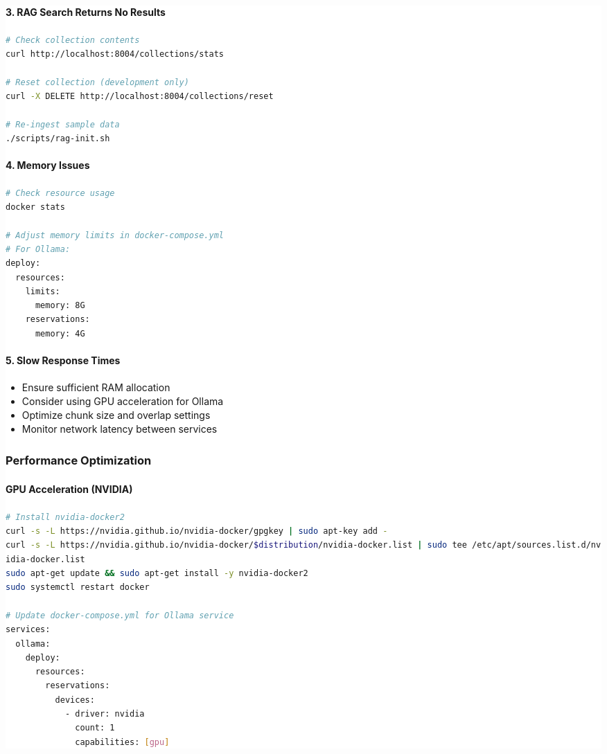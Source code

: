 #### 3. RAG Search Returns No Results
```bash
# Check collection contents
curl http://localhost:8004/collections/stats

# Reset collection (development only)
curl -X DELETE http://localhost:8004/collections/reset

# Re-ingest sample data
./scripts/rag-init.sh
```

#### 4. Memory Issues
```bash
# Check resource usage
docker stats

# Adjust memory limits in docker-compose.yml
# For Ollama:
deploy:
  resources:
    limits:
      memory: 8G
    reservations:
      memory: 4G
```

#### 5. Slow Response Times
- Ensure sufficient RAM allocation
- Consider using GPU acceleration for Ollama
- Optimize chunk size and overlap settings
- Monitor network latency between services

### Performance Optimization

#### GPU Acceleration (NVIDIA)
```bash
# Install nvidia-docker2
curl -s -L https://nvidia.github.io/nvidia-docker/gpgkey | sudo apt-key add -
curl -s -L https://nvidia.github.io/nvidia-docker/$distribution/nvidia-docker.list | sudo tee /etc/apt/sources.list.d/nvidia-docker.list
sudo apt-get update && sudo apt-get install -y nvidia-docker2
sudo systemctl restart docker

# Update docker-compose.yml for Ollama service
services:
  ollama:
    deploy:
      resources:
        reservations:
          devices:
            - driver: nvidia
              count: 1
              capabilities: [gpu]
```
